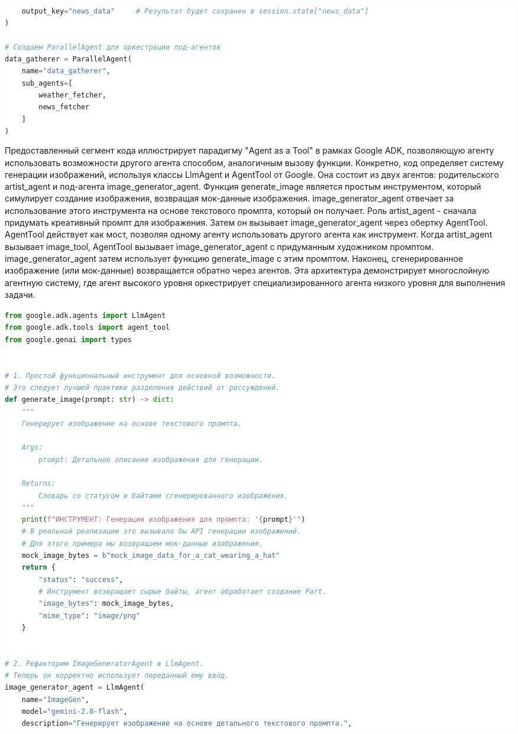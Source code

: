 ```python
    output_key="news_data"     # Результат будет сохранен в session.state["news_data"]
)

# Создаем ParallelAgent для оркестрации под-агентов
data_gatherer = ParallelAgent(
    name="data_gatherer",
    sub_agents=[
        weather_fetcher,
        news_fetcher
    ]
)
```

Предоставленный сегмент кода иллюстрирует парадигму "Agent as a Tool" в рамках Google ADK, позволяющую агенту использовать возможности другого агента способом, аналогичным вызову функции. Конкретно, код определяет систему генерации изображений, используя классы LlmAgent и AgentTool от Google. Она состоит из двух агентов: родительского artist_agent и под-агента image_generator_agent. Функция generate_image является простым инструментом, который симулирует создание изображения, возвращая мок-данные изображения. image_generator_agent отвечает за использование этого инструмента на основе текстового промпта, который он получает. Роль artist_agent - сначала придумать креативный промпт для изображения. Затем он вызывает image_generator_agent через обертку AgentTool. AgentTool действует как мост, позволяя одному агенту использовать другого агента как инструмент. Когда artist_agent вызывает image_tool, AgentTool вызывает image_generator_agent с придуманным художником промптом. image_generator_agent затем использует функцию generate_image с этим промптом. Наконец, сгенерированное изображение (или мок-данные) возвращается обратно через агентов. Эта архитектура демонстрирует многослойную агентную систему, где агент высокого уровня оркестрирует специализированного агента низкого уровня для выполнения задачи.

```python
from google.adk.agents import LlmAgent
from google.adk.tools import agent_tool
from google.genai import types


# 1. Простой функциональный инструмент для основной возможности.
# Это следует лучшей практике разделения действий от рассуждений.
def generate_image(prompt: str) -> dict:
    """
    Генерирует изображение на основе текстового промпта.

    Args:
        prompt: Детальное описание изображения для генерации.

    Returns:
        Словарь со статусом и байтами сгенерированного изображения.
    """
    print(f"ИНСТРУМЕНТ: Генерация изображения для промпта: '{prompt}'")
    # В реальной реализации это вызывало бы API генерации изображений.
    # Для этого примера мы возвращаем мок-данные изображения.
    mock_image_bytes = b"mock_image_data_for_a_cat_wearing_a_hat"
    return {
        "status": "success",
        # Инструмент возвращает сырые байты, агент обработает создание Part.
        "image_bytes": mock_image_bytes,
        "mime_type": "image/png"
    }


# 2. Рефакторим ImageGeneratorAgent в LlmAgent.
# Теперь он корректно использует переданный ему ввод.
image_generator_agent = LlmAgent(
    name="ImageGen",
    model="gemini-2.0-flash",
    description="Генерирует изображение на основе детального текстового промпта.",
```

[image1]: ../Assets/chapter-7-image1.png
[image2]: ../Assets/chapter-7-image2.png
[image3]: ../Assets/chapter-7-image3.jpg